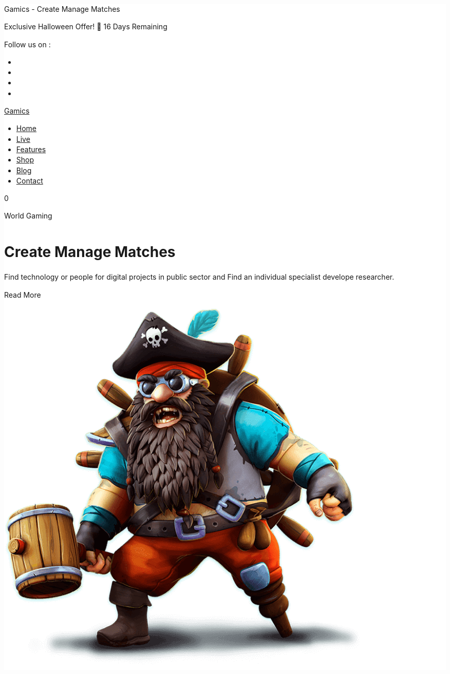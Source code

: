    Gamics - Create Manage Matches         

Exclusive Halloween Offer! 🎃 16 Days Remaining

Follow us on :

*   [](#)
*   [](#)
*   [](#)
*   [](#)

[Gamics](#)

*   [Home](#home)
*   [Live](#live)
*   [Features](#features)
*   [Shop](#shop)
*   [Blog](#blog)
*   [Contact](#)

0

World Gaming

Create Manage Matches
=====================

Find technology or people for digital projects in public sector and Find an individual specialist develope researcher.

Read More

![hero banner](./assets/images/hero-banner.png)
